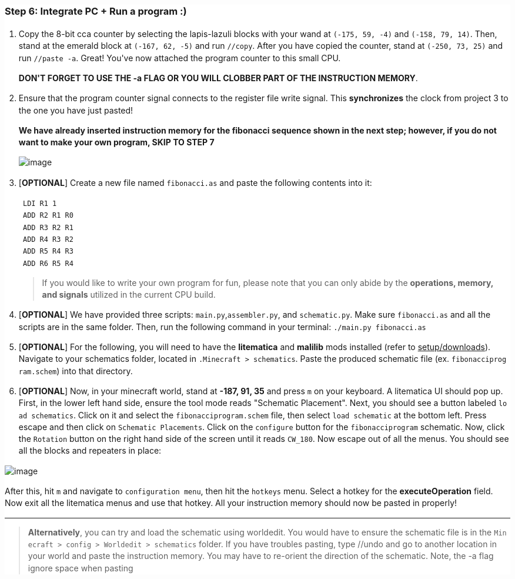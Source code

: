 ### Step 6: Integrate PC + Run a program :)

1. Copy the 8-bit cca counter by selecting the lapis-lazuli blocks with your wand at `(-175, 59, -4)` and `(-158, 79, 14)`. Then, stand at the emerald block at `(-167, 62, -5)` and run `//copy`. After you have copied the counter, stand at `(-250, 73, 25)` and run `//paste -a`. Great! You've now attached the program counter to this small CPU. 

    **DON'T FORGET TO USE THE -a FLAG OR YOU WILL CLOBBER PART OF THE INSTRUCTION MEMORY**.

2. Ensure that the program counter signal connects to the register file write signal. This **synchronizes** the clock from project 3 to the one you have just pasted!

    **We have already inserted instruction memory for the fibonacci sequence shown in the next step; however, if you do not want to make your own program, SKIP TO STEP 7**
    
    ![image](https://hackmd.io/_uploads/rymoOKCCJl.png)
    
   
4. [**OPTIONAL**] Create a new file named `fibonacci.as` and paste the following contents into it:

        LDI R1 1
        ADD R2 R1 R0
        ADD R3 R2 R1
        ADD R4 R3 R2
        ADD R5 R4 R3
        ADD R6 R5 R4
        
    >If you would like to write your own program for fun, please note that you can only abide by the **operations, memory, and signals** utilized in the current CPU build.

5. [**OPTIONAL**] We have provided three scripts: `main.py`,`assembler.py`, and `schematic.py`. Make sure `fibonacci.as` and all the scripts are in the same folder. Then, run the following command in your terminal: `./main.py fibonacci.as`
    
6. [**OPTIONAL**] For the following, you will need to have the **litematica** and **malilib** mods installed (refer to [setup/downloads](https://github.com/umd-cmsc389e/spring25/tree/main/setup)). Navigate to your schematics folder, located in `.Minecraft > schematics`. Paste the produced schematic file (ex. `fibonacciprogram.schem`) into that directory.
    
7. [**OPTIONAL**] Now, in your minecraft world, stand at **-187, 91, 35** and press `m` on your keyboard. A litematica UI should pop up. First, in the lower left hand side, ensure the tool mode reads "Schematic Placement". Next, you should see a button labeled `load schematics`. Click on it and select the `fibonacciprogram.schem` file, then select `load schematic` at the bottom left. Press escape and then click on `Schematic Placements`. Click on the `configure` button for the `fibonacciprogram` schematic. Now, click the `Rotation` button on the right hand side of the screen until it reads `CW_180`. Now escape out of all the menus. You should see all the blocks and repeaters in place:

![image](https://hackmd.io/_uploads/Sy-PGzUCJg.png)

After this, hit `m` and navigate to `configuration menu`, then hit the `hotkeys` menu. Select a hotkey for the **executeOperation** field. Now exit all the litematica menus and use that hotkey. All your instruction memory should now be pasted in properly!

---
> **Alternatively**, you can try and load the schematic using worldedit. You would have to ensure the schematic file is in the `Minecraft > config > Worldedit > schematics` folder. If you have troubles pasting, type //undo and go to another location in your world and paste the instruction memory. You may have to re-orient the direction of the schematic. Note, the -a flag ignore space when pasting
        